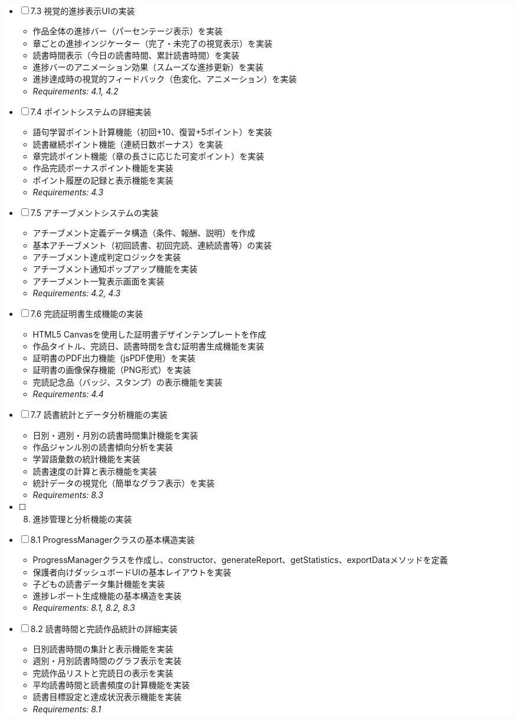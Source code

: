 - [ ] 7.3 視覚的進捗表示UIの実装
  - 作品全体の進捗バー（パーセンテージ表示）を実装
  - 章ごとの進捗インジケーター（完了・未完了の視覚表示）を実装
  - 読書時間表示（今日の読書時間、累計読書時間）を実装
  - 進捗バーのアニメーション効果（スムーズな進捗更新）を実装
  - 進捗達成時の視覚的フィードバック（色変化、アニメーション）を実装
  - _Requirements: 4.1, 4.2_

- [ ] 7.4 ポイントシステムの詳細実装
  - 語句学習ポイント計算機能（初回+10、復習+5ポイント）を実装
  - 読書継続ポイント機能（連続日数ボーナス）を実装
  - 章完読ポイント機能（章の長さに応じた可変ポイント）を実装
  - 作品完読ボーナスポイント機能を実装
  - ポイント履歴の記録と表示機能を実装
  - _Requirements: 4.3_

- [ ] 7.5 アチーブメントシステムの実装
  - アチーブメント定義データ構造（条件、報酬、説明）を作成
  - 基本アチーブメント（初回読書、初回完読、連続読書等）の実装
  - アチーブメント達成判定ロジックを実装
  - アチーブメント通知ポップアップ機能を実装
  - アチーブメント一覧表示画面を実装
  - _Requirements: 4.2, 4.3_

- [ ] 7.6 完読証明書生成機能の実装
  - HTML5 Canvasを使用した証明書デザインテンプレートを作成
  - 作品タイトル、完読日、読書時間を含む証明書生成機能を実装
  - 証明書のPDF出力機能（jsPDF使用）を実装
  - 証明書の画像保存機能（PNG形式）を実装
  - 完読記念品（バッジ、スタンプ）の表示機能を実装
  - _Requirements: 4.4_

- [ ] 7.7 読書統計とデータ分析機能の実装
  - 日別・週別・月別の読書時間集計機能を実装
  - 作品ジャンル別の読書傾向分析を実装
  - 学習語彙数の統計機能を実装
  - 読書速度の計算と表示機能を実装
  - 統計データの視覚化（簡単なグラフ表示）を実装
  - _Requirements: 8.3_

- [ ] 8. 進捗管理と分析機能の実装
- [ ] 8.1 ProgressManagerクラスの基本構造実装
  - ProgressManagerクラスを作成し、constructor、generateReport、getStatistics、exportDataメソッドを定義
  - 保護者向けダッシュボードUIの基本レイアウトを実装
  - 子どもの読書データ集計機能を実装
  - 進捗レポート生成機能の基本構造を実装
  - _Requirements: 8.1, 8.2, 8.3_

- [ ] 8.2 読書時間と完読作品統計の詳細実装
  - 日別読書時間の集計と表示機能を実装
  - 週別・月別読書時間のグラフ表示を実装
  - 完読作品リストと完読日の表示を実装
  - 平均読書時間と読書頻度の計算機能を実装
  - 読書目標設定と達成状況表示機能を実装
  - _Requirements: 8.1_
